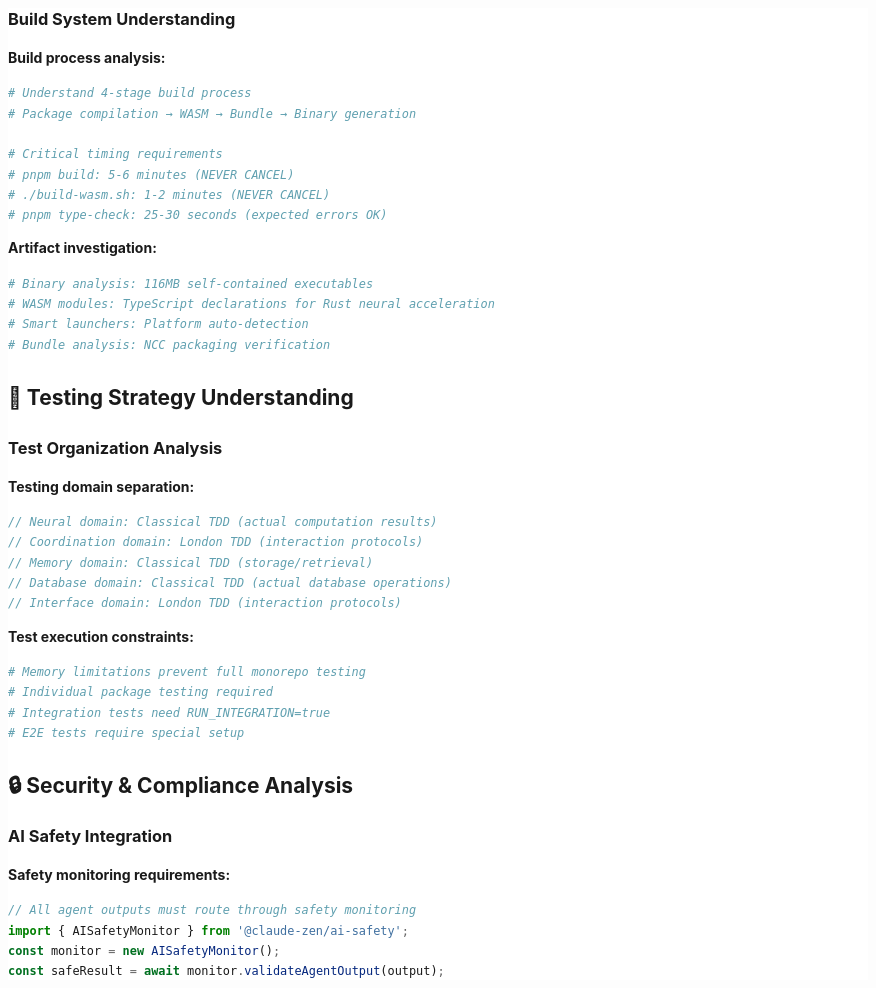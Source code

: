 ### Build System Understanding

**Build process analysis:**
```bash
# Understand 4-stage build process
# Package compilation → WASM → Bundle → Binary generation

# Critical timing requirements
# pnpm build: 5-6 minutes (NEVER CANCEL)
# ./build-wasm.sh: 1-2 minutes (NEVER CANCEL)
# pnpm type-check: 25-30 seconds (expected errors OK)
```

**Artifact investigation:**
```bash
# Binary analysis: 116MB self-contained executables
# WASM modules: TypeScript declarations for Rust neural acceleration
# Smart launchers: Platform auto-detection
# Bundle analysis: NCC packaging verification
```

## 🧪 Testing Strategy Understanding

### Test Organization Analysis

**Testing domain separation:**
```typescript
// Neural domain: Classical TDD (actual computation results)
// Coordination domain: London TDD (interaction protocols)
// Memory domain: Classical TDD (storage/retrieval)
// Database domain: Classical TDD (actual database operations)
// Interface domain: London TDD (interaction protocols)
```

**Test execution constraints:**
```bash
# Memory limitations prevent full monorepo testing
# Individual package testing required
# Integration tests need RUN_INTEGRATION=true
# E2E tests require special setup
```

## 🔒 Security & Compliance Analysis

### AI Safety Integration

**Safety monitoring requirements:**
```typescript
// All agent outputs must route through safety monitoring
import { AISafetyMonitor } from '@claude-zen/ai-safety';
const monitor = new AISafetyMonitor();
const safeResult = await monitor.validateAgentOutput(output);
```
